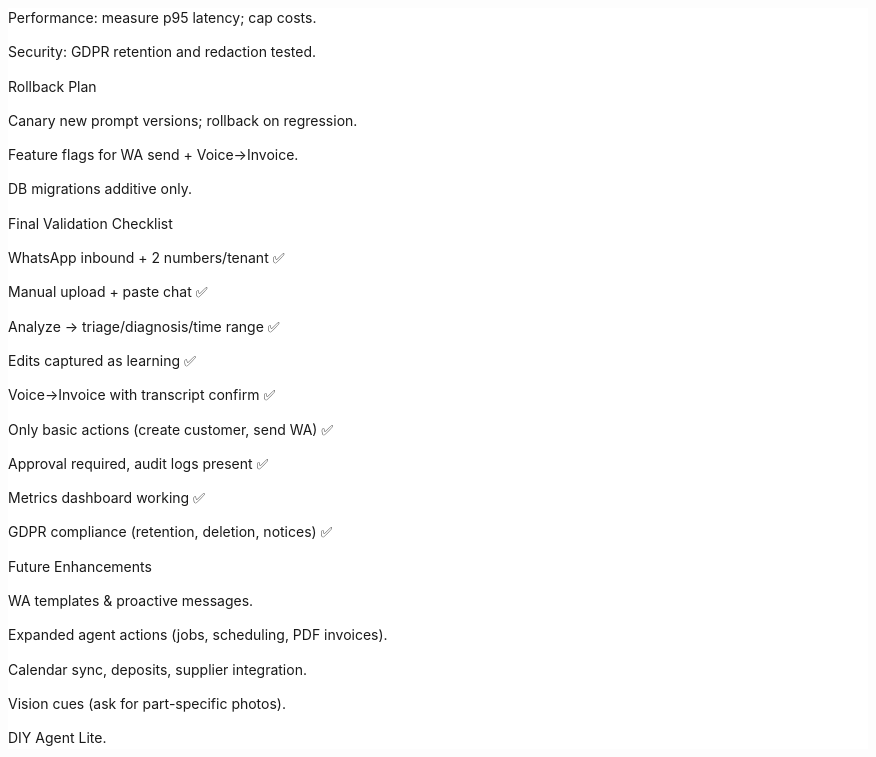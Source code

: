 

Performance: measure p95 latency; cap costs.



Security: GDPR retention and redaction tested.



Rollback Plan



Canary new prompt versions; rollback on regression.



Feature flags for WA send + Voice→Invoice.



DB migrations additive only.



Final Validation Checklist



WhatsApp inbound + 2 numbers/tenant ✅



Manual upload + paste chat ✅



Analyze → triage/diagnosis/time range ✅



Edits captured as learning ✅



Voice→Invoice with transcript confirm ✅



Only basic actions (create customer, send WA) ✅



Approval required, audit logs present ✅



Metrics dashboard working ✅



GDPR compliance (retention, deletion, notices) ✅



Future Enhancements



WA templates \& proactive messages.



Expanded agent actions (jobs, scheduling, PDF invoices).



Calendar sync, deposits, supplier integration.



Vision cues (ask for part-specific photos).



DIY Agent Lite.


